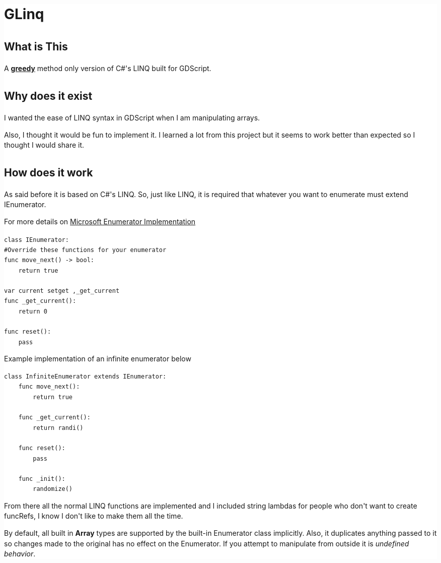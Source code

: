 # GLinq

## What is This
A [**greedy**](https://dotnettutorials.net/lesson/deferred-execution-vs-immediate-execution-in-linq/) method only version of C#'s LINQ built for GDScript.



## Why does it exist
I wanted the ease of LINQ syntax in GDScript when I am manipulating arrays.

Also, I thought it would be fun to implement it. I learned a lot from this project but it seems to work better than expected so I thought I would share it. 

## How does it work
As said before it is based on C#'s LINQ. So, just like LINQ, it is required that whatever you want to enumerate must extend IEnumerator.

For more details on [Microsoft Enumerator Implementation](https://learn.microsoft.com/en-us/dotnet/api/system.collections.ienumerator?view=net-6.0#remarks)
	
	class IEnumerator:
	#Override these functions for your enumerator
	func move_next() -> bool:
		return true
	
	var current setget ,_get_current
	func _get_current():
		return 0
	
	func reset():
		pass

	
Example implementation of an infinite enumerator below

	class InfiniteEnumerator extends IEnumerator:
		func move_next():
			return true
		
		func _get_current():
			return randi()
			
		func reset():
			pass
		
		func _init():
			randomize()
			
From there all the normal LINQ functions are implemented and I included string lambdas for people who don't want to create funcRefs, I know I don't like to make them all the time.

By default, all built in **Array** types are supported by the built-in Enumerator class implicitly. Also, it duplicates anything passed to it so changes made to the original has no effect on the Enumerator. If you attempt to manipulate from outside it is *undefined behavior*.
